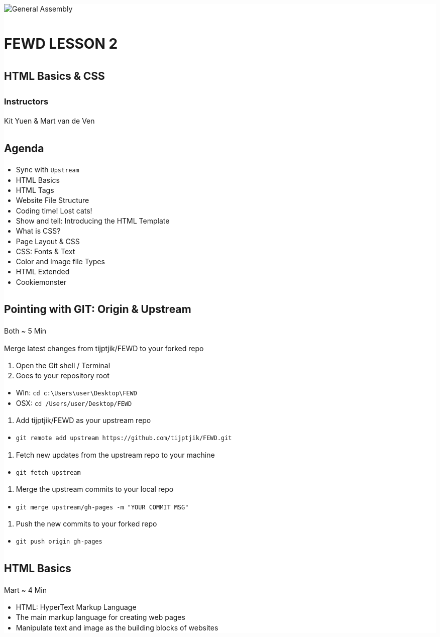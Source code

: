 ![General Assembly](assets/images/ga.png)
# FEWD LESSON 2

## HTML Basics & CSS

### Instructors
Kit Yuen & Mart van de Ven 



## Agenda

* Sync with `Upstream`
* HTML Basics
* HTML Tags
* Website File Structure
* Coding time! Lost cats!
* Show and tell: Introducing the HTML Template
* What is CSS?
* Page Layout & CSS
* CSS: Fonts & Text
* Color and Image file Types
* HTML Extended
* Cookiemonster



## Pointing with GIT: Origin & Upstream 
<aside class="notes">Both ~ 5 Min</aside>

Merge latest changes from tijptjik/FEWD to your forked repo

1. Open the Git shell / Terminal
1. Goes to your repository root
  * Win: `cd c:\Users\user\Desktop\FEWD`
  * OSX: `cd /Users/user/Desktop/FEWD`
1. Add tijptjik/FEWD as your upstream repo
  * `git remote add upstream https://github.com/tijptjik/FEWD.git`
1. Fetch new updates from the upstream repo to your machine
  * `git fetch upstream`
1. Merge the upstream commits to your local repo
  * `git merge upstream/gh-pages -m "YOUR COMMIT MSG"`
1. Push the new commits to your forked repo
  * `git push origin gh-pages`



## HTML Basics
<aside class="notes">Mart ~ 4 Min</aside>

* HTML: HyperText Markup Language
* The main markup language for creating web pages
* Manipulate text and image as the building blocks of websites
